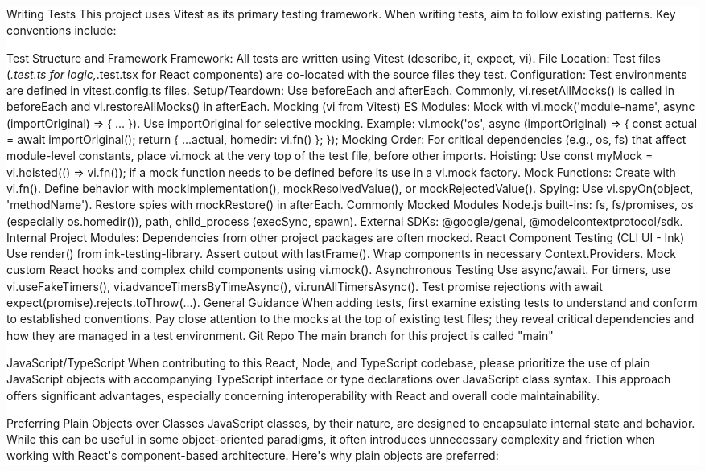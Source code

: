 Writing Tests
This project uses Vitest as its primary testing framework. When writing tests, aim to follow existing patterns. Key conventions include:

Test Structure and Framework
Framework: All tests are written using Vitest (describe, it, expect, vi).
File Location: Test files (_.test.ts for logic,_.test.tsx for React components) are co-located with the source files they test.
Configuration: Test environments are defined in vitest.config.ts files.
Setup/Teardown: Use beforeEach and afterEach. Commonly, vi.resetAllMocks() is called in beforeEach and vi.restoreAllMocks() in afterEach.
Mocking (vi from Vitest)
ES Modules: Mock with vi.mock('module-name', async (importOriginal) => { ... }). Use importOriginal for selective mocking.
Example: vi.mock('os', async (importOriginal) => { const actual = await importOriginal(); return { ...actual, homedir: vi.fn() }; });
Mocking Order: For critical dependencies (e.g., os, fs) that affect module-level constants, place vi.mock at the very top of the test file, before other imports.
Hoisting: Use const myMock = vi.hoisted(() => vi.fn()); if a mock function needs to be defined before its use in a vi.mock factory.
Mock Functions: Create with vi.fn(). Define behavior with mockImplementation(), mockResolvedValue(), or mockRejectedValue().
Spying: Use vi.spyOn(object, 'methodName'). Restore spies with mockRestore() in afterEach.
Commonly Mocked Modules
Node.js built-ins: fs, fs/promises, os (especially os.homedir()), path, child_process (execSync, spawn).
External SDKs: @google/genai, @modelcontextprotocol/sdk.
Internal Project Modules: Dependencies from other project packages are often mocked.
React Component Testing (CLI UI - Ink)
Use render() from ink-testing-library.
Assert output with lastFrame().
Wrap components in necessary Context.Providers.
Mock custom React hooks and complex child components using vi.mock().
Asynchronous Testing
Use async/await.
For timers, use vi.useFakeTimers(), vi.advanceTimersByTimeAsync(), vi.runAllTimersAsync().
Test promise rejections with await expect(promise).rejects.toThrow(...).
General Guidance
When adding tests, first examine existing tests to understand and conform to established conventions.
Pay close attention to the mocks at the top of existing test files; they reveal critical dependencies and how they are managed in a test environment.
Git Repo
The main branch for this project is called "main"

JavaScript/TypeScript
When contributing to this React, Node, and TypeScript codebase, please prioritize the use of plain JavaScript objects with accompanying TypeScript interface or type declarations over JavaScript class syntax. This approach offers significant advantages, especially concerning interoperability with React and overall code maintainability.

Preferring Plain Objects over Classes
JavaScript classes, by their nature, are designed to encapsulate internal state and behavior. While this can be useful in some object-oriented paradigms, it often introduces unnecessary complexity and friction when working with React's component-based architecture. Here's why plain objects are preferred:
